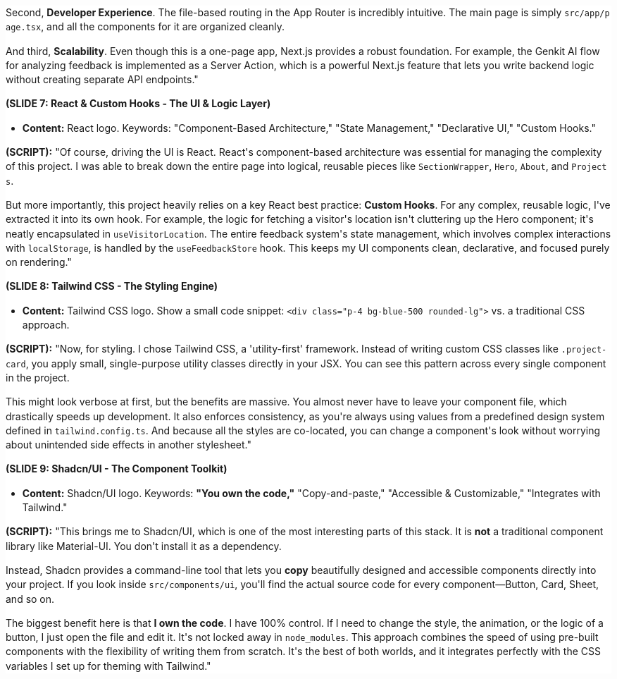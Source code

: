 Second, **Developer Experience**. The file-based routing in the App Router is incredibly intuitive. The main page is simply `src/app/page.tsx`, and all the components for it are organized cleanly.

And third, **Scalability**. Even though this is a one-page app, Next.js provides a robust foundation. For example, the Genkit AI flow for analyzing feedback is implemented as a Server Action, which is a powerful Next.js feature that lets you write backend logic without creating separate API endpoints."

**(SLIDE 7: React & Custom Hooks - The UI & Logic Layer)**
*   **Content:** React logo. Keywords: "Component-Based Architecture," "State Management," "Declarative UI," "Custom Hooks."

**(SCRIPT):**
"Of course, driving the UI is React. React's component-based architecture was essential for managing the complexity of this project. I was able to break down the entire page into logical, reusable pieces like `SectionWrapper`, `Hero`, `About`, and `Projects`.

But more importantly, this project heavily relies on a key React best practice: **Custom Hooks**. For any complex, reusable logic, I've extracted it into its own hook. For example, the logic for fetching a visitor's location isn't cluttering up the Hero component; it's neatly encapsulated in `useVisitorLocation`. The entire feedback system's state management, which involves complex interactions with `localStorage`, is handled by the `useFeedbackStore` hook. This keeps my UI components clean, declarative, and focused purely on rendering."

**(SLIDE 8: Tailwind CSS - The Styling Engine)**
*   **Content:** Tailwind CSS logo. Show a small code snippet: `<div class="p-4 bg-blue-500 rounded-lg">` vs. a traditional CSS approach.

**(SCRIPT):**
"Now, for styling. I chose Tailwind CSS, a 'utility-first' framework. Instead of writing custom CSS classes like `.project-card`, you apply small, single-purpose utility classes directly in your JSX. You can see this pattern across every single component in the project.

This might look verbose at first, but the benefits are massive. You almost never have to leave your component file, which drastically speeds up development. It also enforces consistency, as you're always using values from a predefined design system defined in `tailwind.config.ts`. And because all the styles are co-located, you can change a component's look without worrying about unintended side effects in another stylesheet."

**(SLIDE 9: Shadcn/UI - The Component Toolkit)**
*   **Content:** Shadcn/UI logo. Keywords: **"You own the code,"** "Copy-and-paste," "Accessible & Customizable," "Integrates with Tailwind."

**(SCRIPT):**
"This brings me to Shadcn/UI, which is one of the most interesting parts of this stack. It is **not** a traditional component library like Material-UI. You don't install it as a dependency.

Instead, Shadcn provides a command-line tool that lets you **copy** beautifully designed and accessible components directly into your project. If you look inside `src/components/ui`, you'll find the actual source code for every component—Button, Card, Sheet, and so on.

The biggest benefit here is that **I own the code**. I have 100% control. If I need to change the style, the animation, or the logic of a button, I just open the file and edit it. It's not locked away in `node_modules`. This approach combines the speed of using pre-built components with the flexibility of writing them from scratch. It's the best of both worlds, and it integrates perfectly with the CSS variables I set up for theming with Tailwind."
